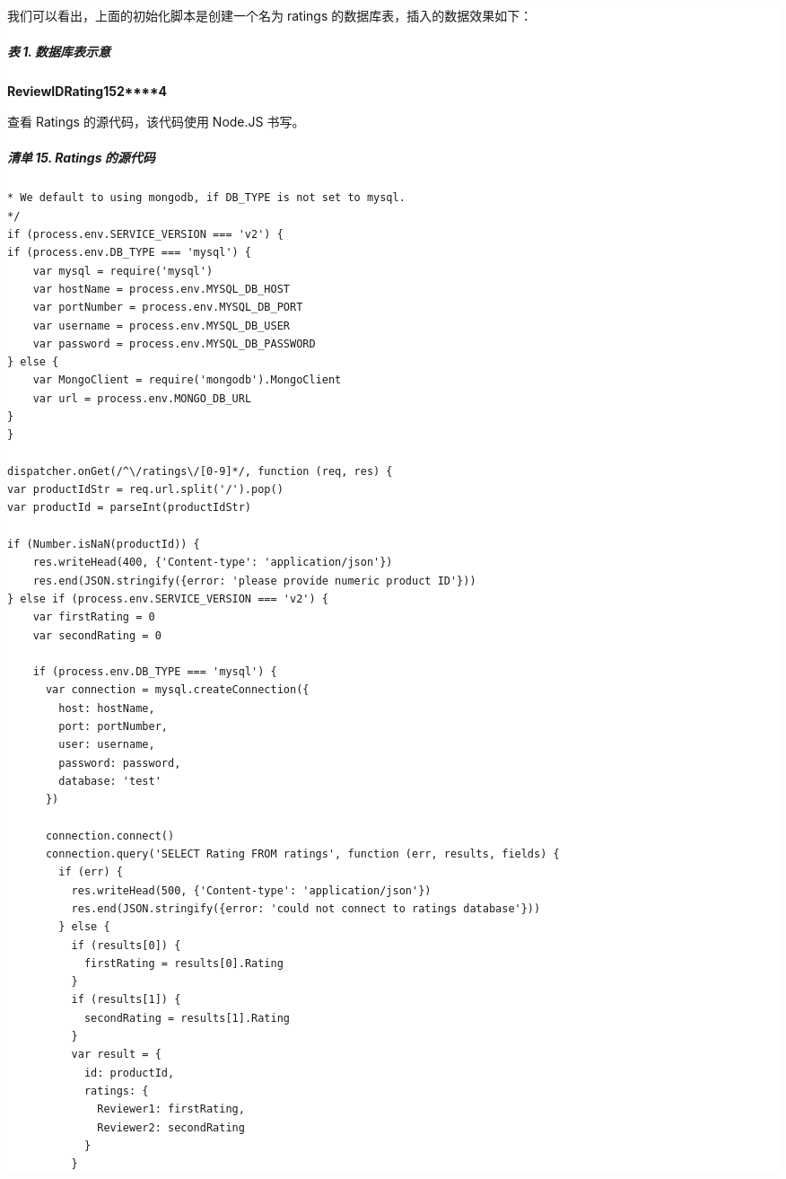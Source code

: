 我们可以看出，上面的初始化脚本是创建一个名为 ratings 的数据库表，插入的数据效果如下：

##### 表 1\. 数据库表示意

**ReviewID****Rating****1****5****2****4**

查看 Ratings 的源代码，该代码使用 Node.JS 书写。

##### 清单 15\. Ratings 的源代码

```
* We default to using mongodb, if DB_TYPE is not set to mysql.
*/
if (process.env.SERVICE_VERSION === 'v2') {
if (process.env.DB_TYPE === 'mysql') {
    var mysql = require('mysql')
    var hostName = process.env.MYSQL_DB_HOST
    var portNumber = process.env.MYSQL_DB_PORT
    var username = process.env.MYSQL_DB_USER
    var password = process.env.MYSQL_DB_PASSWORD
} else {
    var MongoClient = require('mongodb').MongoClient
    var url = process.env.MONGO_DB_URL
}
}

dispatcher.onGet(/^\/ratings\/[0-9]*/, function (req, res) {
var productIdStr = req.url.split('/').pop()
var productId = parseInt(productIdStr)

if (Number.isNaN(productId)) {
    res.writeHead(400, {'Content-type': 'application/json'})
    res.end(JSON.stringify({error: 'please provide numeric product ID'}))
} else if (process.env.SERVICE_VERSION === 'v2') {
    var firstRating = 0
    var secondRating = 0

    if (process.env.DB_TYPE === 'mysql') {
      var connection = mysql.createConnection({
        host: hostName,
        port: portNumber,
        user: username,
        password: password,
        database: 'test'
      })

      connection.connect()
      connection.query('SELECT Rating FROM ratings', function (err, results, fields) {
        if (err) {
          res.writeHead(500, {'Content-type': 'application/json'})
          res.end(JSON.stringify({error: 'could not connect to ratings database'}))
        } else {
          if (results[0]) {
            firstRating = results[0].Rating
          }
          if (results[1]) {
            secondRating = results[1].Rating
          }
          var result = {
            id: productId,
            ratings: {
              Reviewer1: firstRating,
              Reviewer2: secondRating
            }
          }
```